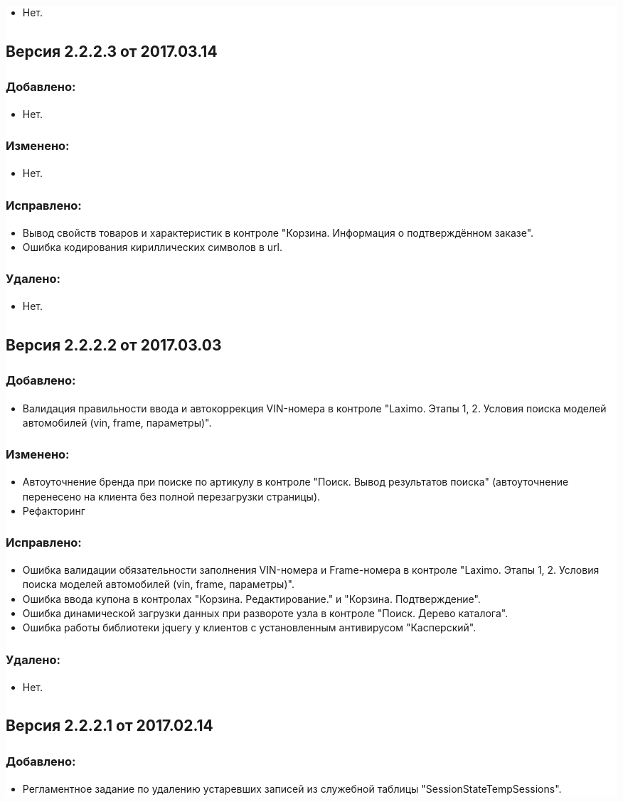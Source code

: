 * Нет.

## Версия 2.2.2.3 от 2017.03.14

### Добавлено:

* Нет.

### Изменено:

* Нет.

### Исправлено:

* Вывод свойств товаров и характеристик в контроле "Корзина. Информация о подтверждённом заказе".
* Ошибка кодирования кириллических символов в url.

### Удалено:

* Нет.

## Версия 2.2.2.2 от 2017.03.03

### Добавлено:

* Валидация правильности ввода и автокоррекция VIN-номера в контроле "Laximo. Этапы 1, 2. Условия поиска моделей автомобилей \(vin, frame, параметры\)".

### Изменено:

* Автоуточнение бренда при поиске по артикулу в контроле "Поиск. Вывод результатов поиска" \(автоуточнение перенесено на клиента без полной перезагрузки страницы\).
* Рефакторинг

### Исправлено:

* Ошибка валидации обязательности заполнения VIN-номера и Frame-номера  в контроле "Laximo. Этапы 1, 2. Условия поиска моделей автомобилей \(vin, frame, параметры\)".
* Ошибка ввода купона в контролах "Корзина. Редактирование." и "Корзина. Подтверждение".
* Ошибка динамической загрузки данных при развороте узла в контроле "Поиск. Дерево каталога".
* Ошибка работы библиотеки jquery у клиентов с установленным антивирусом "Касперский".

### Удалено:

* Нет.

## Версия 2.2.2.1 от 2017.02.14

### Добавлено:

* Регламентное задание по удалению устаревших записей из служебной таблицы "SessionStateTempSessions".
